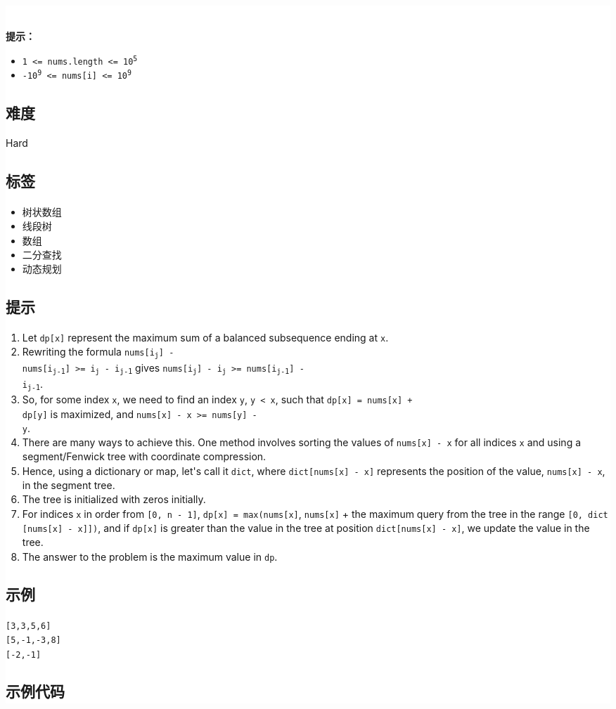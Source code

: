 <p>&nbsp;</p>

<p><strong>提示：</strong></p>

<ul>
	<li><code>1 &lt;= nums.length &lt;= 10<sup>5</sup></code></li>
	<li><code>-10<sup>9</sup> &lt;= nums[i] &lt;= 10<sup>9</sup></code></li>
</ul>


## 难度

Hard

## 标签

- 树状数组
- 线段树
- 数组
- 二分查找
- 动态规划

## 提示

1. Let <code>dp[x]</code> represent the maximum sum of a balanced subsequence ending at <code>x</code>.
2. Rewriting the formula <code>nums[i<sub>j</sub>] - nums[i<sub>j-1</sub>] >= i<sub>j</sub> - i<sub>j-1</sub></code> gives <code>nums[i<sub>j</sub>] - i<sub>j</sub> >= nums[i<sub>j-1</sub>] - i<sub>j-1</sub></code>.
3. So, for some index <code>x</code>, we need to find an index <code>y</code>, <code>y < x</code>, such that <code>dp[x] = nums[x] + dp[y]</code> is maximized, and <code>nums[x] - x >= nums[y] - y</code>.
4. There are many ways to achieve this. One method involves sorting the values of <code>nums[x] - x</code> for all indices <code>x</code> and using a segment/Fenwick tree with coordinate compression.
5. Hence, using a dictionary or map, let's call it <code>dict</code>, where <code>dict[nums[x] - x]</code> represents the position of the value, <code>nums[x] - x</code>, in the segment tree.
6. The tree is initialized with zeros initially.
7. For indices <code>x</code> in order from <code>[0, n - 1]</code>, <code>dp[x] = max(nums[x]</code>, <code>nums[x]</code> + the maximum query from the tree in the range <code>[0, dict[nums[x] - x]])</code>, and if <code>dp[x]</code> is greater than the value in the tree at position <code>dict[nums[x] - x]</code>, we update the value in the tree.
8. The answer to the problem is the maximum value in <code>dp</code>.

## 示例

```
[3,3,5,6]
[5,-1,-3,8]
[-2,-1]
```

## 示例代码
